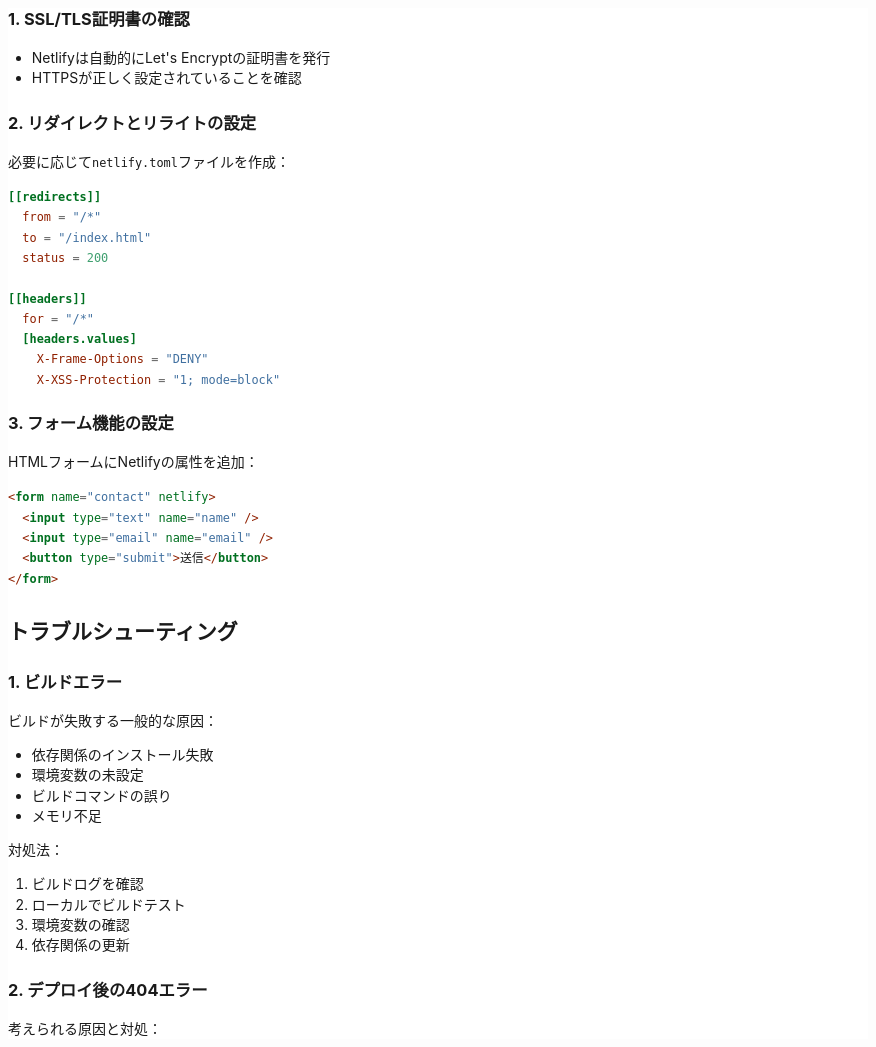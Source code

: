 ### 1. SSL/TLS証明書の確認

- Netlifyは自動的にLet's Encryptの証明書を発行
- HTTPSが正しく設定されていることを確認

### 2. リダイレクトとリライトの設定

必要に応じて`netlify.toml`ファイルを作成：

```toml
[[redirects]]
  from = "/*"
  to = "/index.html"
  status = 200

[[headers]]
  for = "/*"
  [headers.values]
    X-Frame-Options = "DENY"
    X-XSS-Protection = "1; mode=block"
```

### 3. フォーム機能の設定

HTMLフォームにNetlifyの属性を追加：

```html
<form name="contact" netlify>
  <input type="text" name="name" />
  <input type="email" name="email" />
  <button type="submit">送信</button>
</form>
```

## トラブルシューティング

### 1. ビルドエラー

ビルドが失敗する一般的な原因：

- 依存関係のインストール失敗
- 環境変数の未設定
- ビルドコマンドの誤り
- メモリ不足

対処法：
1. ビルドログを確認
2. ローカルでビルドテスト
3. 環境変数の確認
4. 依存関係の更新

### 2. デプロイ後の404エラー

考えられる原因と対処：
